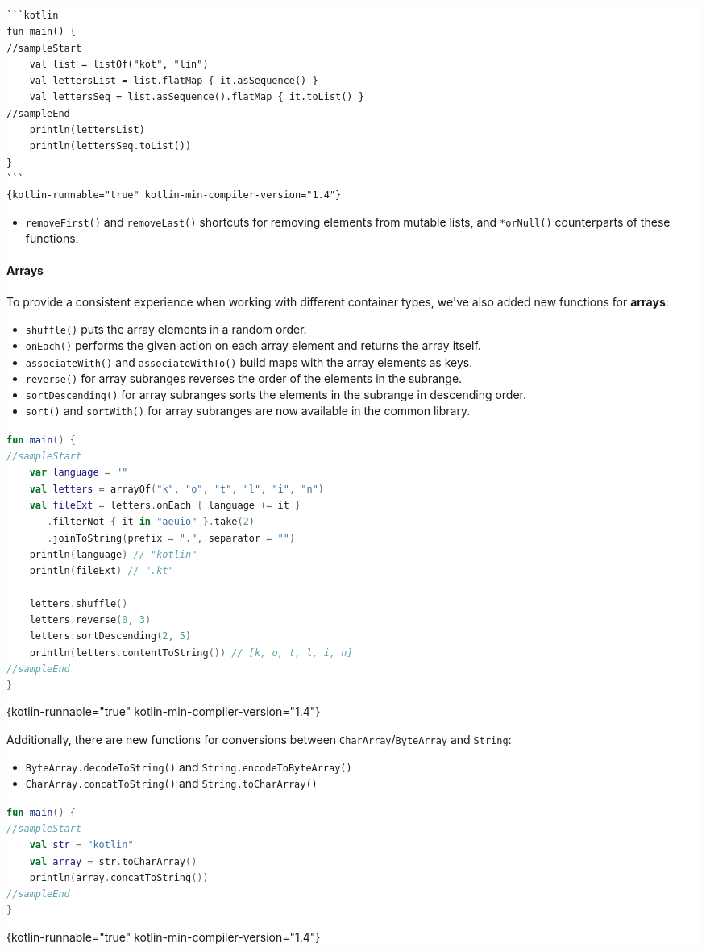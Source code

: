     ```kotlin
    fun main() {
    //sampleStart
        val list = listOf("kot", "lin")
        val lettersList = list.flatMap { it.asSequence() }
        val lettersSeq = list.asSequence().flatMap { it.toList() }    
    //sampleEnd
        println(lettersList)
        println(lettersSeq.toList())
    }
    ```
    {kotlin-runnable="true" kotlin-min-compiler-version="1.4"}

* `removeFirst()` and `removeLast()` shortcuts for removing elements from mutable lists, and `*orNull()` counterparts
of these functions.

#### Arrays

To provide a consistent experience when working with different container types, we've also added new functions for **arrays**:

* `shuffle()` puts the array elements in a random order.
* `onEach()` performs the given action on each array element and returns the array itself.
* `associateWith()` and `associateWithTo()` build maps with the array elements as keys.
* `reverse()` for array subranges reverses the order of the elements in the subrange.
* `sortDescending()` for array subranges sorts the elements in the subrange in descending order.
* `sort()` and `sortWith()` for array subranges are now available in the common library.

```kotlin
fun main() {
//sampleStart
    var language = ""
    val letters = arrayOf("k", "o", "t", "l", "i", "n")
    val fileExt = letters.onEach { language += it }
       .filterNot { it in "aeuio" }.take(2)
       .joinToString(prefix = ".", separator = "")
    println(language) // "kotlin"
    println(fileExt) // ".kt"

    letters.shuffle()
    letters.reverse(0, 3)
    letters.sortDescending(2, 5)
    println(letters.contentToString()) // [k, o, t, l, i, n]
//sampleEnd
}
```
{kotlin-runnable="true" kotlin-min-compiler-version="1.4"}

Additionally, there are new functions for conversions between `CharArray`/`ByteArray` and `String`:
* `ByteArray.decodeToString()` and `String.encodeToByteArray()`
* `CharArray.concatToString()` and `String.toCharArray()`

```kotlin
fun main() {
//sampleStart
	val str = "kotlin"
    val array = str.toCharArray()
    println(array.concatToString())
//sampleEnd
}
```
{kotlin-runnable="true" kotlin-min-compiler-version="1.4"}


[//]: # (title: What's new in Kotlin 1.4.0)